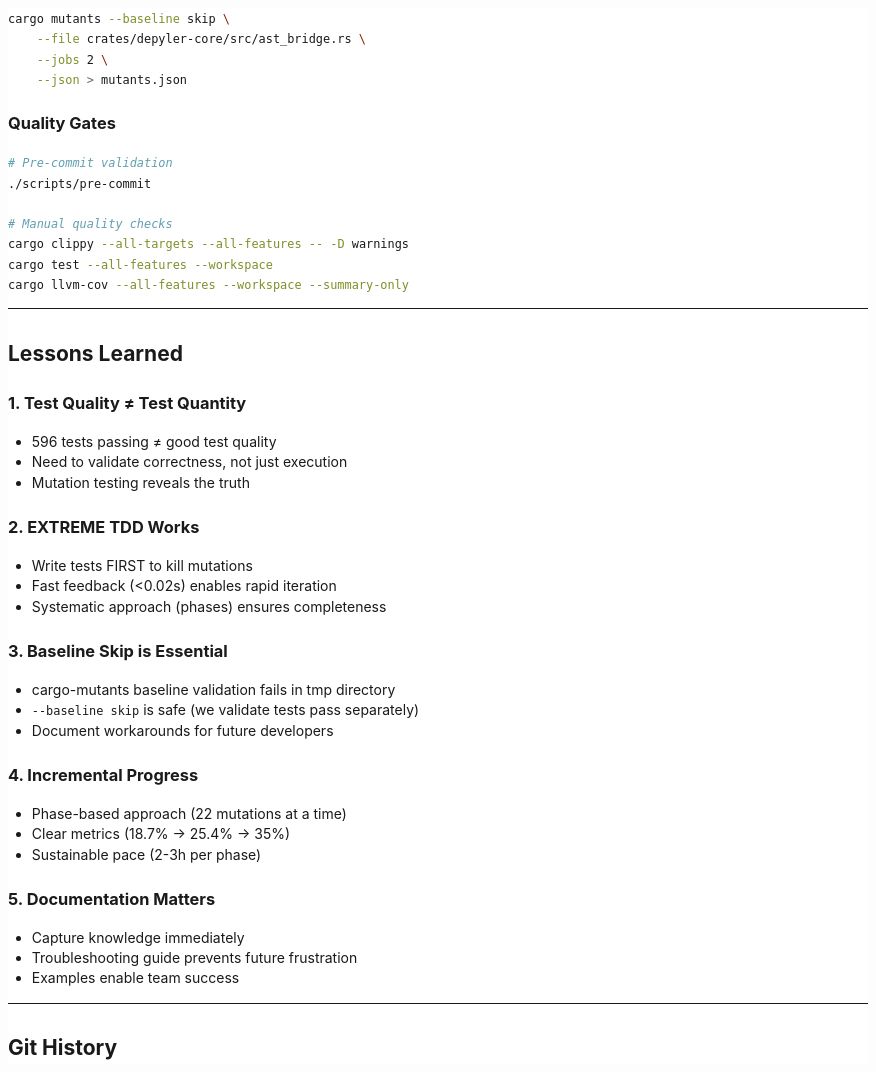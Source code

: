 ```bash
cargo mutants --baseline skip \
    --file crates/depyler-core/src/ast_bridge.rs \
    --jobs 2 \
    --json > mutants.json
```

### Quality Gates
```bash
# Pre-commit validation
./scripts/pre-commit

# Manual quality checks
cargo clippy --all-targets --all-features -- -D warnings
cargo test --all-features --workspace
cargo llvm-cov --all-features --workspace --summary-only
```

---

## Lessons Learned

### 1. Test Quality ≠ Test Quantity
- 596 tests passing ≠ good test quality
- Need to validate correctness, not just execution
- Mutation testing reveals the truth

### 2. EXTREME TDD Works
- Write tests FIRST to kill mutations
- Fast feedback (<0.02s) enables rapid iteration
- Systematic approach (phases) ensures completeness

### 3. Baseline Skip is Essential
- cargo-mutants baseline validation fails in tmp directory
- `--baseline skip` is safe (we validate tests pass separately)
- Document workarounds for future developers

### 4. Incremental Progress
- Phase-based approach (22 mutations at a time)
- Clear metrics (18.7% → 25.4% → 35%)
- Sustainable pace (2-3h per phase)

### 5. Documentation Matters
- Capture knowledge immediately
- Troubleshooting guide prevents future frustration
- Examples enable team success

---

## Git History
